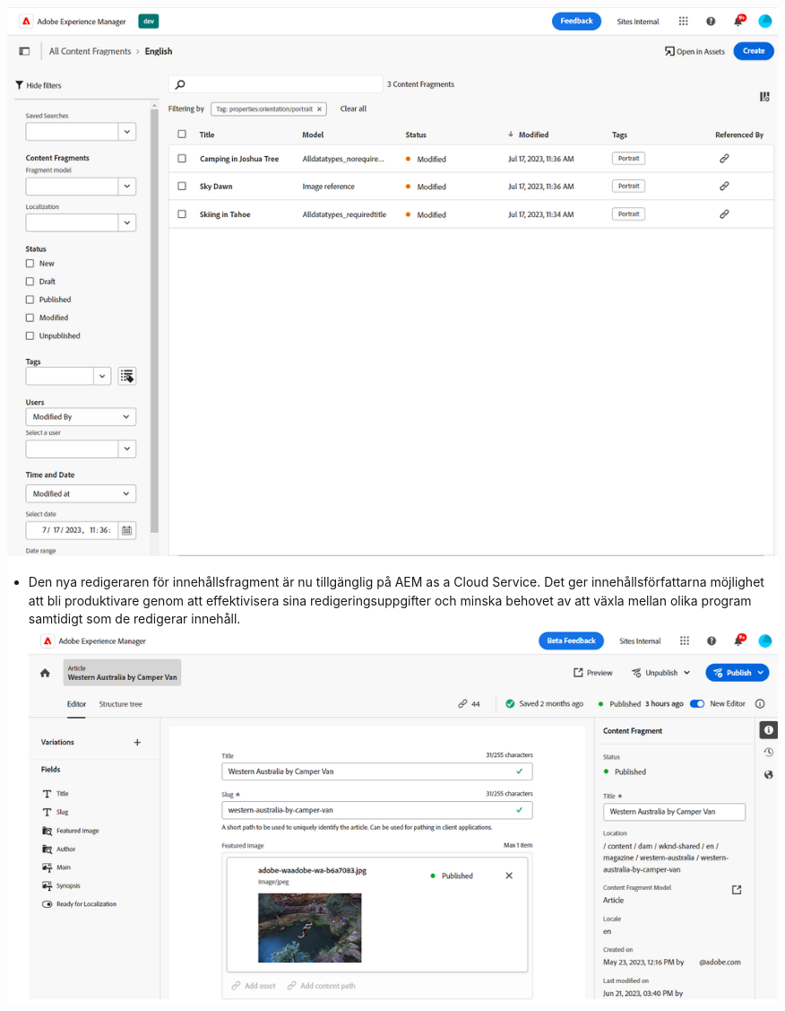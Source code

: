   ![Tagga i konsolen för innehållsfragment](/help/assets/content-fragments-console-tags.png)
* Den nya redigeraren för innehållsfragment är nu tillgänglig på AEM as a Cloud Service. Det ger innehållsförfattarna möjlighet att bli produktivare genom att effektivisera sina redigeringsuppgifter och minska behovet av att växla mellan olika program samtidigt som de redigerar innehåll.
  ![Ny redigerare för innehållsfragment](/help/release-notes/assets/newCFEditor.png)
